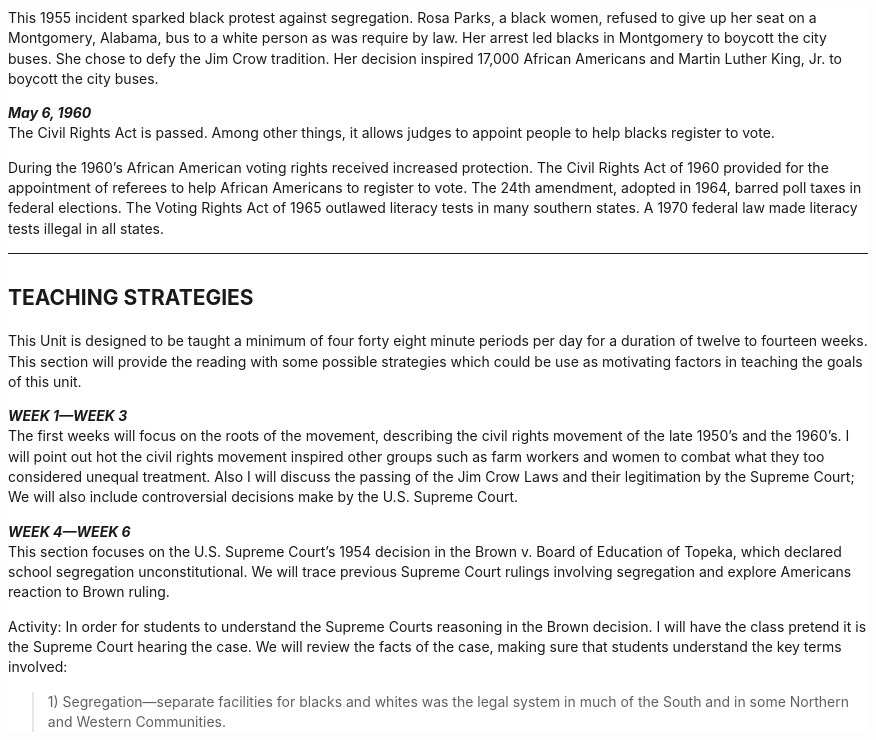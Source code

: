   This 1955 incident sparked black protest against segregation. Rosa Parks, a black women, refused to give up her seat on a Montgomery, Alabama, bus to a white person as was require by law. Her arrest led blacks in Montgomery to boycott the city buses. She chose to defy the Jim Crow tradition. Her decision inspired 17,000 African Americans and Martin Luther King, Jr. to boycott the city buses.
 </p>
<p>
  <b>
   <i>
    May 6, 1960
   </i>
  </b>
  <br/>
  The Civil Rights Act is passed. Among other things, it allows judges to appoint people to help blacks register to vote.
 </p>
 <p>
  During the 1960’s African American voting rights received increased protection. The Civil Rights Act of 1960 provided for the appointment of referees to help African Americans to register to vote. The 24th amendment, adopted in 1964, barred poll taxes in federal elections. The Voting Rights Act of 1965 outlawed literacy tests in many southern states. A 1970 federal law made literacy tests illegal in all states.
 </p>
<hr/>
 <h2>
  TEACHING STRATEGIES
 </h2>
 This Unit is designed to be taught a minimum of four forty eight minute periods per day for a duration of twelve to fourteen weeks. This section will provide the reading with some possible strategies which could be use as motivating factors in teaching the goals of this unit.
<p>
  <b>
   <i>
    WEEK 1—WEEK 3
   </i>
  </b>
  <br/>
  The first weeks will focus on the roots of the movement, describing the civil rights movement of the late 1950’s and the 1960’s. I will point out hot the civil rights movement inspired other groups such as farm workers and women to combat what they too considered unequal treatment. Also I will discuss the passing of the Jim Crow Laws and their legitimation by the Supreme Court; We will also include controversial decisions make by the U.S. Supreme Court.
 </p>
<p>
  <b>
   <i>
    WEEK 4—WEEK 6
   </i>
  </b>
  <br/>
  This section focuses on the U.S. Supreme Court’s 1954 decision in the Brown v. Board of Education of Topeka, which declared school segregation unconstitutional. We will trace previous Supreme Court rulings involving segregation and explore Americans reaction to Brown ruling.
 </p>
 <p>
  Activity: In order for students to understand the Supreme Courts reasoning in the Brown decision. I will have the class pretend it is the Supreme Court hearing the case. We will review the facts of the case, making sure that students understand the key terms involved:
 </p>
<blockquote>
  <dl>
   <dt>
    1) Segregation—separate facilities for blacks and whites was the legal system in much of the South and in some Northern and Western Communities.
    <dt>